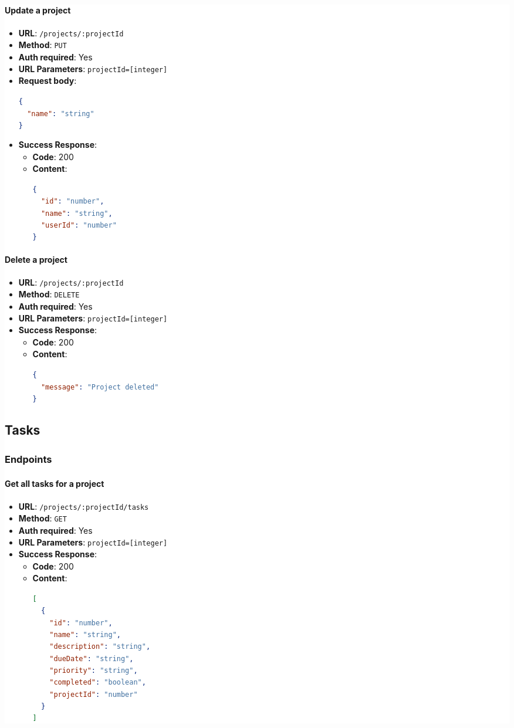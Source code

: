 #### Update a project

- **URL**: `/projects/:projectId`
- **Method**: `PUT`
- **Auth required**: Yes
- **URL Parameters**: `projectId=[integer]`
- **Request body**:
  ```json
  {
    "name": "string"
  }
  ```
- **Success Response**:
  - **Code**: 200
  - **Content**:
    ```json
    {
      "id": "number",
      "name": "string",
      "userId": "number"
    }
    ```

#### Delete a project

- **URL**: `/projects/:projectId`
- **Method**: `DELETE`
- **Auth required**: Yes
- **URL Parameters**: `projectId=[integer]`
- **Success Response**:
  - **Code**: 200
  - **Content**:
    ```json
    {
      "message": "Project deleted"
    }
    ```

## Tasks

### Endpoints

#### Get all tasks for a project

- **URL**: `/projects/:projectId/tasks`
- **Method**: `GET`
- **Auth required**: Yes
- **URL Parameters**: `projectId=[integer]`
- **Success Response**:
  - **Code**: 200
  - **Content**:
    ```json
    [
      {
        "id": "number",
        "name": "string",
        "description": "string",
        "dueDate": "string",
        "priority": "string",
        "completed": "boolean",
        "projectId": "number"
      }
    ]
    ```
